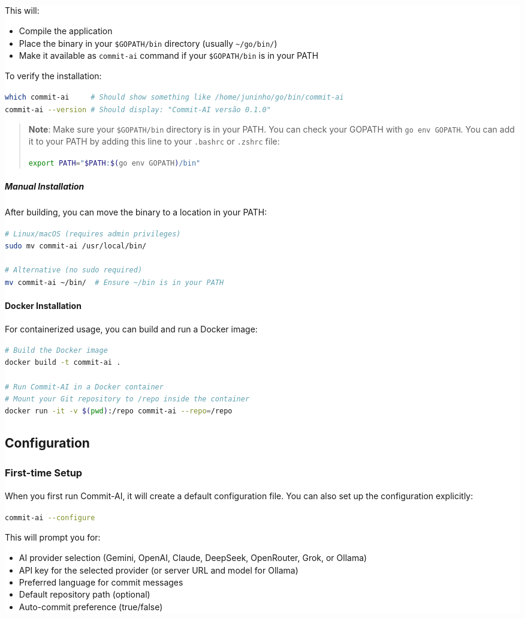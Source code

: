 This will:
- Compile the application
- Place the binary in your `$GOPATH/bin` directory (usually `~/go/bin/`)
- Make it available as `commit-ai` command if your `$GOPATH/bin` is in your PATH

To verify the installation:
```bash
which commit-ai     # Should show something like /home/juninho/go/bin/commit-ai
commit-ai --version # Should display: "Commit-AI versão 0.1.0"
```

> **Note**: Make sure your `$GOPATH/bin` directory is in your PATH. You can check your GOPATH with `go env GOPATH`. You can add it to your PATH by adding this line to your `.bashrc` or `.zshrc` file:
> ```bash
> export PATH="$PATH:$(go env GOPATH)/bin"
> ```

##### Manual Installation

After building, you can move the binary to a location in your PATH:

```bash
# Linux/macOS (requires admin privileges)
sudo mv commit-ai /usr/local/bin/

# Alternative (no sudo required)
mv commit-ai ~/bin/  # Ensure ~/bin is in your PATH
```

#### Docker Installation

For containerized usage, you can build and run a Docker image:

```bash
# Build the Docker image
docker build -t commit-ai .

# Run Commit-AI in a Docker container
# Mount your Git repository to /repo inside the container
docker run -it -v $(pwd):/repo commit-ai --repo=/repo
```

## Configuration

### First-time Setup

When you first run Commit-AI, it will create a default configuration file. You can also set up the configuration explicitly:

```bash
commit-ai --configure
```

This will prompt you for:
- AI provider selection (Gemini, OpenAI, Claude, DeepSeek, OpenRouter, Grok, or Ollama)
- API key for the selected provider (or server URL and model for Ollama)
- Preferred language for commit messages
- Default repository path (optional)
- Auto-commit preference (true/false)

